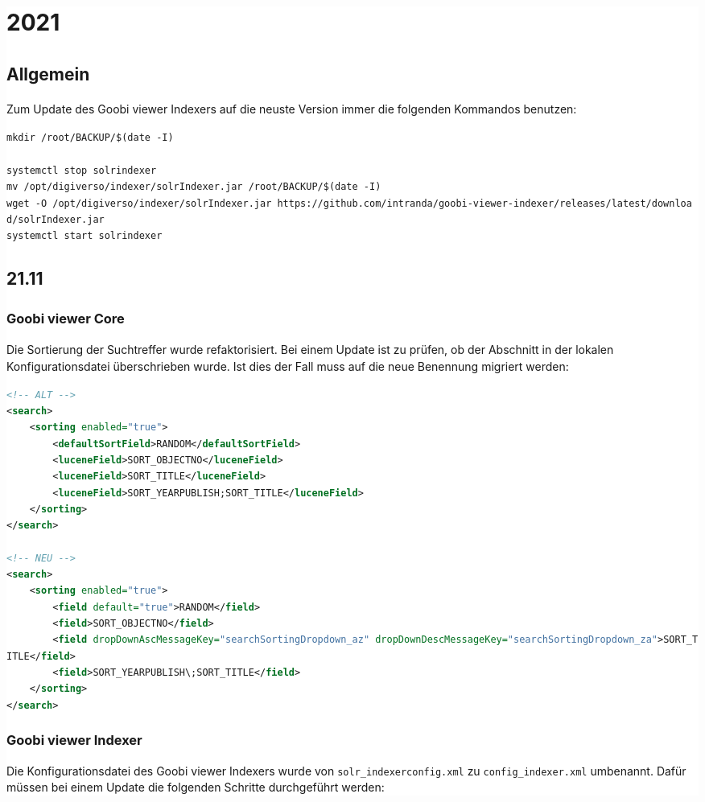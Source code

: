 # 2021

## Allgemein

Zum Update des Goobi viewer Indexers auf die neuste Version immer die folgenden Kommandos benutzen:

```
mkdir /root/BACKUP/$(date -I)

systemctl stop solrindexer
mv /opt/digiverso/indexer/solrIndexer.jar /root/BACKUP/$(date -I)
wget -O /opt/digiverso/indexer/solrIndexer.jar https://github.com/intranda/goobi-viewer-indexer/releases/latest/download/solrIndexer.jar
systemctl start solrindexer
```

## 21.11

### Goobi viewer Core

Die Sortierung der Suchtreffer wurde refaktorisiert. Bei einem Update ist zu prüfen, ob der Abschnitt in der lokalen Konfigurationsdatei überschrieben wurde. Ist dies der Fall muss auf die neue Benennung migriert werden:

```xml
<!-- ALT -->
<search>
    <sorting enabled="true">
        <defaultSortField>RANDOM</defaultSortField>
        <luceneField>SORT_OBJECTNO</luceneField>
        <luceneField>SORT_TITLE</luceneField>
        <luceneField>SORT_YEARPUBLISH;SORT_TITLE</luceneField>
    </sorting>
</search>

<!-- NEU -->
<search>
    <sorting enabled="true">
        <field default="true">RANDOM</field>
        <field>SORT_OBJECTNO</field>
        <field dropDownAscMessageKey="searchSortingDropdown_az" dropDownDescMessageKey="searchSortingDropdown_za">SORT_TITLE</field>
        <field>SORT_YEARPUBLISH\;SORT_TITLE</field>
    </sorting>
</search>
```

### Goobi viewer Indexer

Die Konfigurationsdatei des Goobi viewer Indexers wurde von `solr_indexerconfig.xml` zu `config_indexer.xml` umbenannt. Dafür müssen bei einem Update die folgenden Schritte durchgeführt werden:
